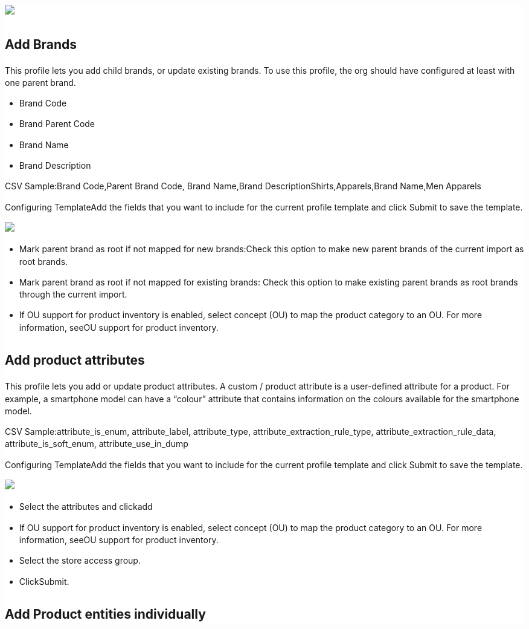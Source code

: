 ![](https://files.readme.io/d51b53f-templatee.png)

## Add Brands

This profile lets you add child brands, or update existing brands. To use this profile, the org should have configured at least with one parent brand.

- Brand Code

- Brand Parent Code

- Brand Name

- Brand Description

CSV Sample:Brand Code,Parent Brand Code, Brand Name,Brand  DescriptionShirts,Apparels,Brand Name,Men Apparels

Configuring TemplateAdd the fields that you want to include for the current profile template and click Submit to save the template.

![](https://files.readme.io/0f8d7a8-Brands_template.png)

* Mark parent brand as root if not mapped for new brands:Check this option to make new parent brands of the current import as root brands.

- Mark parent brand as root if not mapped for existing brands: Check this option to make existing parent brands as root brands through the current import.

- If OU support for product inventory is enabled, select concept (OU) to map the product category to an OU. For more information, seeOU support for product inventory.

## Add product attributes

This profile lets you add or update product attributes. A custom / product attribute is a user-defined attribute for a product. For example, a smartphone model can have a “colour” attribute that contains information on the colours available for the smartphone model.

CSV Sample:attribute_is_enum, attribute_label, attribute_type, attribute_extraction_rule_type, attribute_extraction_rule_data, attribute_is_soft_enum, attribute_use_in_dump

Configuring TemplateAdd the fields that you want to include for the current profile template and click Submit to save the template.

![](https://files.readme.io/84e3a58-Product_attributes.png)

- Select the attributes and clickadd

- If OU support for product inventory is enabled, select concept (OU) to map the product category to an OU. For more information, seeOU support for product inventory.

- Select the store access group.

- ClickSubmit.

## Add Product entities individually
